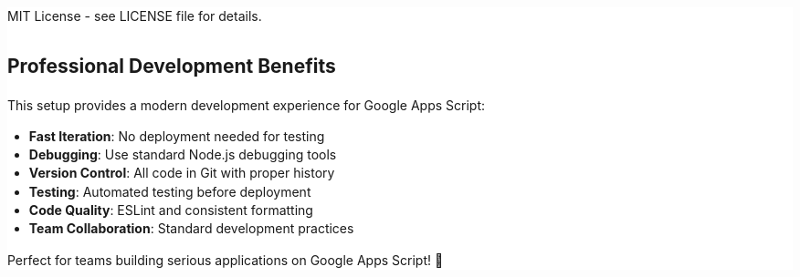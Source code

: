 MIT License - see LICENSE file for details.

## Professional Development Benefits

This setup provides a modern development experience for Google Apps Script:

- **Fast Iteration**: No deployment needed for testing
- **Debugging**: Use standard Node.js debugging tools
- **Version Control**: All code in Git with proper history
- **Testing**: Automated testing before deployment
- **Code Quality**: ESLint and consistent formatting
- **Team Collaboration**: Standard development practices

Perfect for teams building serious applications on Google Apps Script! 🎉